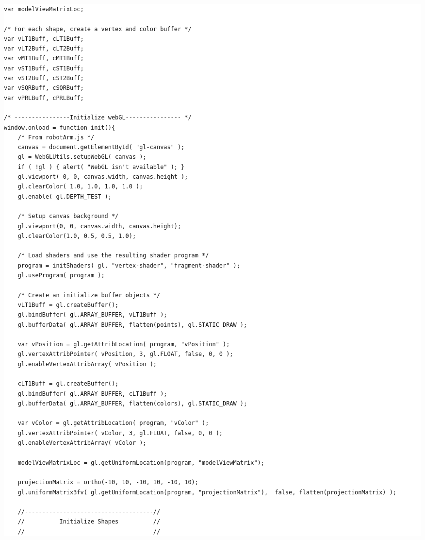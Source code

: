     var modelViewMatrixLoc;
    
    /* For each shape, create a vertex and color buffer */
    var vLT1Buff, cLT1Buff;
    var vLT2Buff, cLT2Buff;
    var vMT1Buff, cMT1Buff;
    var vST1Buff, cST1Buff;
    var vST2Buff, cST2Buff;
    var vSQRBuff, cSQRBuff;
    var vPRLBuff, cPRLBuff;
    
    /* ----------------Initialize webGL---------------- */
    window.onload = function init(){
        /* From robotArm.js */
        canvas = document.getElementById( "gl-canvas" );
        gl = WebGLUtils.setupWebGL( canvas );
        if ( !gl ) { alert( "WebGL isn't available" ); }
        gl.viewport( 0, 0, canvas.width, canvas.height );
        gl.clearColor( 1.0, 1.0, 1.0, 1.0 );
        gl.enable( gl.DEPTH_TEST );
    
        /* Setup canvas background */
        gl.viewport(0, 0, canvas.width, canvas.height);
        gl.clearColor(1.0, 0.5, 0.5, 1.0);
    
        /* Load shaders and use the resulting shader program */
        program = initShaders( gl, "vertex-shader", "fragment-shader" );
        gl.useProgram( program );
    
        /* Create an initialize buffer objects */
        vLT1Buff = gl.createBuffer();
        gl.bindBuffer( gl.ARRAY_BUFFER, vLT1Buff );
        gl.bufferData( gl.ARRAY_BUFFER, flatten(points), gl.STATIC_DRAW );
    
        var vPosition = gl.getAttribLocation( program, "vPosition" );
        gl.vertexAttribPointer( vPosition, 3, gl.FLOAT, false, 0, 0 );
        gl.enableVertexAttribArray( vPosition );
    
        cLT1Buff = gl.createBuffer();
        gl.bindBuffer( gl.ARRAY_BUFFER, cLT1Buff );
        gl.bufferData( gl.ARRAY_BUFFER, flatten(colors), gl.STATIC_DRAW );
    
        var vColor = gl.getAttribLocation( program, "vColor" );
        gl.vertexAttribPointer( vColor, 3, gl.FLOAT, false, 0, 0 );
        gl.enableVertexAttribArray( vColor );
    
        modelViewMatrixLoc = gl.getUniformLocation(program, "modelViewMatrix");
    
        projectionMatrix = ortho(-10, 10, -10, 10, -10, 10);
        gl.uniformMatrix3fv( gl.getUniformLocation(program, "projectionMatrix"),  false, flatten(projectionMatrix) );
    
        //-------------------------------------//
        //          Initialize Shapes          //
        //-------------------------------------//
    